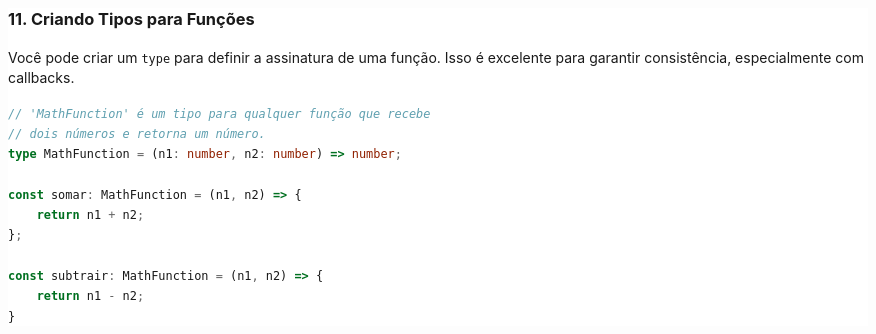 ### 11. Criando Tipos para Funções

Você pode criar um `type` para definir a assinatura de uma função. Isso é excelente para garantir consistência, especialmente com callbacks.

```typescript
// 'MathFunction' é um tipo para qualquer função que recebe
// dois números e retorna um número.
type MathFunction = (n1: number, n2: number) => number;

const somar: MathFunction = (n1, n2) => {
    return n1 + n2;
};

const subtrair: MathFunction = (n1, n2) => {
    return n1 - n2;
}
```